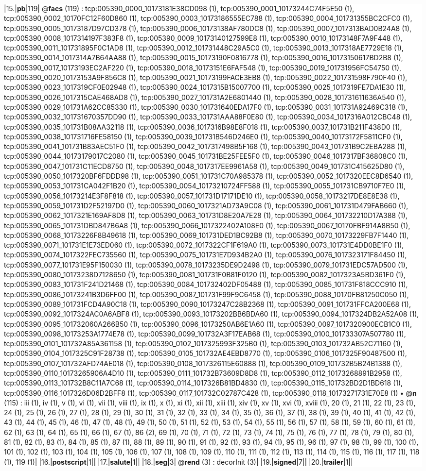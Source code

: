 |15.|__pb__|119| @__facs__ (119) : tcp:005390_0000_10173181E38CD098 (1), tcp:005390_0001_10173244C74F5E50 (1), tcp:005390_0002_10170FC12F60D860 (1), tcp:005390_0003_10173186555EC788 (1), tcp:005390_0004_101731355BC2CFC0 (1), tcp:005390_0005_10173187D97CD378 (1), tcp:005390_0006_10173138AF780DC8 (1), tcp:005390_0007_1017313BAD0B24A8 (1), tcp:005390_0008_1017314197F383F8 (1), tcp:005390_0009_10173140127599E8 (1), tcp:005390_0010_10173148F7A9F448 (1), tcp:005390_0011_101731895F0C1AD8 (1), tcp:005390_0012_101731448C29A5C0 (1), tcp:005390_0013_1017318AE7729E18 (1), tcp:005390_0014_1017314A7B64AA88 (1), tcp:005390_0015_10173190F0816778 (1), tcp:005390_0016_10173150617BD2B8 (1), tcp:005390_0017_10173193EC2AF220 (1), tcp:005390_0018_10173151E6FAF548 (1), tcp:005390_0019_101731956FC54750 (1), tcp:005390_0020_10173153A9F856C8 (1), tcp:005390_0021_10173199FACE3EB8 (1), tcp:005390_0022_101731598F790F40 (1), tcp:005390_0023_1017319CF0E02948 (1), tcp:005390_0024_1017315B15007700 (1), tcp:005390_0025_1017319FE7DA1E30 (1), tcp:005390_0026_1017315CAE468AD8 (1), tcp:005390_0027_101731A2E6801440 (1), tcp:005390_0028_101731611636A540 (1), tcp:005390_0029_101731A62CC85330 (1), tcp:005390_0030_101731640EDA17F0 (1), tcp:005390_0031_101731A92469C318 (1), tcp:005390_0032_101731670357DD90 (1), tcp:005390_0033_101731AAA88F0E80 (1), tcp:005390_0034_1017316A012CBC48 (1), tcp:005390_0035_101731B08AA32118 (1), tcp:005390_0036_1017316B98E8F018 (1), tcp:005390_0037_101731B211F438D0 (1), tcp:005390_0038_101731716FE58150 (1), tcp:005390_0039_101731B546D246E0 (1), tcp:005390_0040_10173172F5811CF0 (1), tcp:005390_0041_101731B83AEC51F0 (1), tcp:005390_0042_1017317498B5F168 (1), tcp:005390_0043_101731B9C2EBA288 (1), tcp:005390_0044_10173179017C2080 (1), tcp:005390_0045_101731BE25FEE5F0 (1), tcp:005390_0046_1017317BF36808C0 (1), tcp:005390_0047_101731C11ECD8750 (1), tcp:005390_0048_1017317EE9961A58 (1), tcp:005390_0049_101731C415625D80 (1), tcp:005390_0050_1017320BF6FDDD98 (1), tcp:005390_0051_101731C70A985378 (1), tcp:005390_0052_1017320EEC8D6540 (1), tcp:005390_0053_101731CA042F1B20 (1), tcp:005390_0054_10173210724FF588 (1), tcp:005390_0055_101731CB9710F7E0 (1), tcp:005390_0056_10173214E3F8F818 (1), tcp:005390_0057_101731D17171DE10 (1), tcp:005390_0058_10173217DE8E8E38 (1), tcp:005390_0059_101731D2F52197D0 (1), tcp:005390_0060_1017321AD73A9C08 (1), tcp:005390_0061_101731D479FAB660 (1), tcp:005390_0062_1017321E169AF8D8 (1), tcp:005390_0063_101731D8E20A7E28 (1), tcp:005390_0064_101732210D17A388 (1), tcp:005390_0065_101731DBD847B6A8 (1), tcp:005390_0066_1017322402A108E0 (1), tcp:005390_0067_10170FBF914A8B50 (1), tcp:005390_0068_10173226F8B49618 (1), tcp:005390_0069_101731DED1BC92B8 (1), tcp:005390_0070_10173229FB7F1440 (1), tcp:005390_0071_101731E1E73ED060 (1), tcp:005390_0072_1017322CF1F619A0 (1), tcp:005390_0073_101731E4DD0BE1F0 (1), tcp:005390_0074_1017322FEC735560 (1), tcp:005390_0075_101731E7D934B2A0 (1), tcp:005390_0076_1017323171F84450 (1), tcp:005390_0077_101731E95F150030 (1), tcp:005390_0078_10173235DE9D2498 (1), tcp:005390_0079_101731EDC57AD500 (1), tcp:005390_0080_10173238D7128650 (1), tcp:005390_0081_101731F0B81F0120 (1), tcp:005390_0082_1017323A5BD361F0 (1), tcp:005390_0083_101731F241D21468 (1), tcp:005390_0084_101732402DF05488 (1), tcp:005390_0085_101731F818CCC910 (1), tcp:005390_0086_10173241B3D6FF00 (1), tcp:005390_0087_101731F99F9C6458 (1), tcp:005390_0088_10170FB81250C050 (1), tcp:005390_0089_101731FCD4A90C18 (1), tcp:005390_0090_10173247C28B2368 (1), tcp:005390_0091_101731FFCA200E68 (1), tcp:005390_0092_1017324AC0A6ABF8 (1), tcp:005390_0093_10173202BB6BDA60 (1), tcp:005390_0094_1017324DB2A52A08 (1), tcp:005390_0095_101732060A266B50 (1), tcp:005390_0096_10173250AB6E1A60 (1), tcp:005390_0097_1017320900ECB1C0 (1), tcp:005390_0098_10173253A1774E78 (1), tcp:005390_0099_101732A3F17EAB68 (1), tcp:005390_0100_101733307A507780 (1), tcp:005390_0101_101732A85A361158 (1), tcp:005390_0102_1017325993F325B0 (1), tcp:005390_0103_101732AB52C71160 (1), tcp:005390_0104_1017325C91F28738 (1), tcp:005390_0105_101732AE4EBD8770 (1), tcp:005390_0106_1017325F90487500 (1), tcp:005390_0107_101732AFD74AE018 (1), tcp:005390_0108_1017326115E60888 (1), tcp:005390_0109_101732B5B24B1388 (1), tcp:005390_0110_10173265906A4D10 (1), tcp:005390_0111_101732B73609D8D8 (1), tcp:005390_0112_10173268891B2958 (1), tcp:005390_0113_101732B8C11A7C68 (1), tcp:005390_0114_1017326B81BD4830 (1), tcp:005390_0115_101732BD2D1BD618 (1), tcp:005390_0116_1017326D06D2BFF8 (1), tcp:005390_0117_101732C02787C428 (1), tcp:005390_0118_10173271731E70E8 (1)  •  @__n__ (115) : iii (1), iv (1), v (1), vi (1), vii (1), viii (1), ix (1), x (1), xi (1), xii (1), xiii (1), xiv (1), xv (1), xvi (1), xviii (1), 20 (1), 21 (1), 22 (1), 23 (1), 24 (1), 25 (1), 26 (1), 27 (1), 28 (1), 29 (1), 30 (1), 31 (1), 32 (1), 33 (1), 34 (1), 35 (1), 36 (1), 37 (1), 38 (1), 39 (1), 40 (1), 41 (1), 42 (1), 43 (1), 44 (1), 45 (1), 46 (1), 47 (1), 48 (1), 49 (1), 50 (1), 51 (1), 52 (1), 53 (1), 54 (1), 55 (1), 56 (1), 57 (1), 58 (1), 59 (1), 60 (1), 61 (1), 62 (1), 63 (1), 64 (1), 65 (1), 66 (1), 67 (1), 86 (2), 69 (1), 70 (1), 71 (1), 72 (1), 73 (1), 74 (1), 75 (1), 76 (1), 77 (1), 78 (1), 79 (1), 80 (1), 81 (1), 82 (1), 83 (1), 84 (1), 85 (1), 87 (1), 88 (1), 89 (1), 90 (1), 91 (1), 92 (1), 93 (1), 94 (1), 95 (1), 96 (1), 97 (1), 98 (1), 99 (1), 100 (1), 101 (1), 102 (1), 103 (1), 104 (1), 105 (1), 106 (1), 107 (1), 108 (1), 109 (1), 110 (1), 111 (1), 112 (1), 113 (1), 114 (1), 115 (1), 116 (1), 117 (1), 118 (1), 119 (1)|
|16.|__postscript__|1||
|17.|__salute__|1||
|18.|__seg__|3| @__rend__ (3) : decorInit (3)|
|19.|__signed__|7||
|20.|__trailer__|1||

